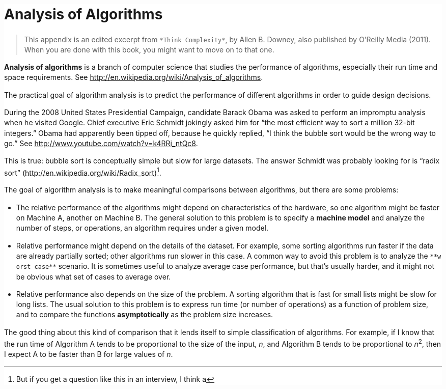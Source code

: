 # Analysis of Algorithms

> This appendix is an edited excerpt from ``*Think
> Complexity*``, by Allen B. Downey, also published by O’Reilly
> Media (2011). When you are done with this book, you might want to move
> on to that one.

**Analysis of algorithms** is a branch of computer science that studies the performance of algorithms, especially their run time and space requirements. See
<http://en.wikipedia.org/wiki/Analysis_of_algorithms>.

The practical goal of algorithm analysis is to predict the performance of different algorithms in order to guide design decisions.

During the 2008 United States Presidential Campaign, candidate Barack Obama was asked to perform an impromptu analysis when he visited Google. Chief executive Eric Schmidt jokingly asked him for “the most efficient way to sort a million 32-bit integers.” Obama had apparently been tipped off, because he quickly replied, “I think the bubble sort would be the wrong way to go.” See <http://www.youtube.com/watch?v=k4RRi_ntQc8>.

This is true: bubble sort is conceptually simple but slow for large datasets. The answer Schmidt was probably looking for is “radix sort”
(<http://en.wikipedia.org/wiki/Radix_sort>)[^1].

The goal of algorithm analysis is to make meaningful comparisons between algorithms, but there are some problems:

-   The relative performance of the algorithms might depend on
    characteristics of the hardware, so one algorithm might be faster on
    Machine A, another on Machine B. The general solution to this
    problem is to specify a **machine model** and analyze
    the number of steps, or operations, an algorithm requires under a
    given model.

-   Relative performance might depend on the details of the dataset. For
    example, some sorting algorithms run faster if the data are already
    partially sorted; other algorithms run slower in this case. A common
    way to avoid this problem is to analyze the ``**worst
    case**`` scenario. It is sometimes useful to analyze average
    case performance, but that’s usually harder, and it might not be
    obvious what set of cases to average over.

-   Relative performance also depends on the size of the problem. A
    sorting algorithm that is fast for small lists might be slow for
    long lists. The usual solution to this problem is to express run
    time (or number of operations) as a function of problem size, and to
    compare the functions **asymptotically** as the problem
    size increases.

The good thing about this kind of comparison that it lends itself to simple classification of algorithms. For example, if I know that the run time of Algorithm A tends to be proportional to the size of the input,
$n$, and Algorithm B tends to be proportional to $n^2$, then I expect A to be faster than B for large values of $n$.


[^1]: But if you get a question like this in an interview, I think a